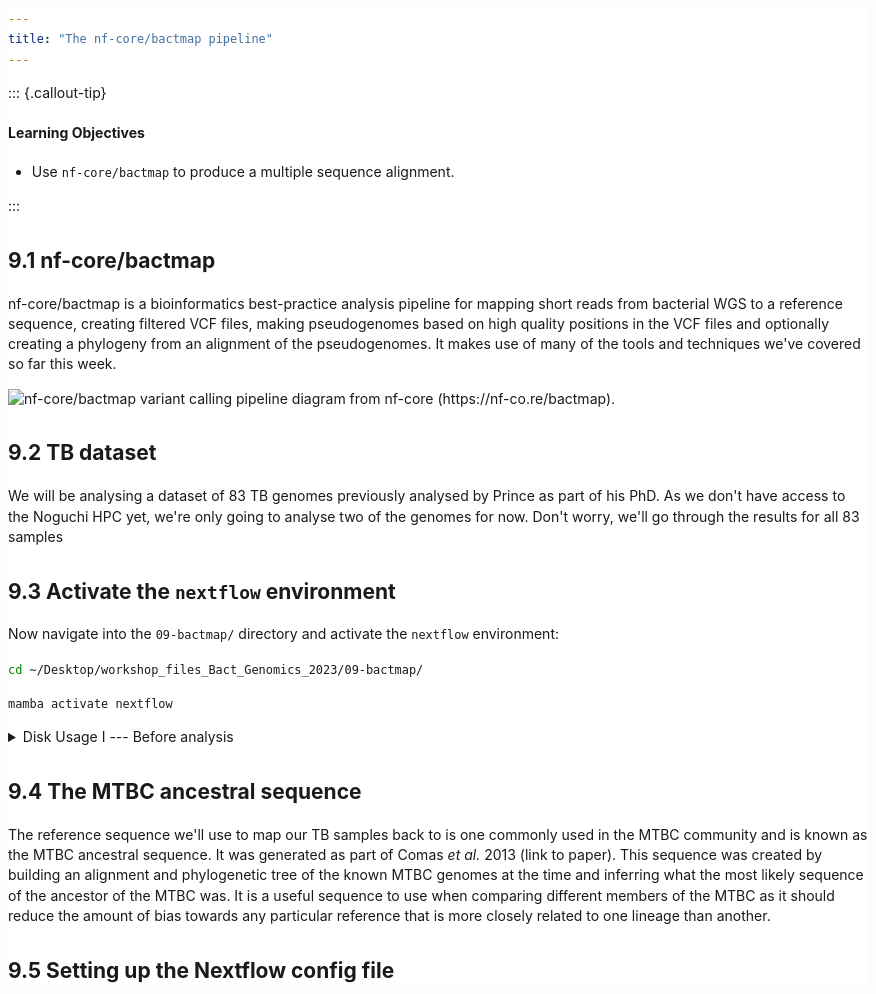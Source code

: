 ```yaml
---
title: "The nf-core/bactmap pipeline"
---
```


::: {.callout-tip}
#### Learning Objectives

- Use `nf-core/bactmap` to produce a multiple sequence alignment.

:::

## 9.1 nf-core/bactmap

nf-core/bactmap is a bioinformatics best-practice analysis pipeline for mapping short reads from bacterial WGS to a reference sequence, creating filtered VCF files, making pseudogenomes based on high quality positions in the VCF files and optionally creating a phylogeny from an alignment of the pseudogenomes.  It makes use of many of the tools and techniques we've covered so far this week.

![nf-core/bactmap variant calling pipeline diagram from nf-core (https://nf-co.re/bactmap).](../fig/Bactmap_pipeline.png)

## 9.2 TB dataset

We will be analysing a dataset of 83 TB genomes previously analysed by Prince as part of his PhD.  As we don't have access to the Noguchi HPC yet, we're only going to analyse two of the genomes for now.  Don't worry, we'll go through the results for all 83 samples

## 9.3 Activate the `nextflow` environment

Now navigate into the `09-bactmap/` directory and activate the `nextflow` environment:

```bash
cd ~/Desktop/workshop_files_Bact_Genomics_2023/09-bactmap/
```

```bash
mamba activate nextflow
```

<details><summary>Disk Usage I --- Before analysis</summary></details>

## 9.4 The MTBC ancestral sequence

The reference sequence we'll use to map our TB samples back to is one commonly used in the MTBC community and is known as the MTBC ancestral sequence.  It was generated as part of Comas *et al.* 2013 (link to paper). This sequence was created by building an alignment and phylogenetic tree of the known MTBC genomes at the time and inferring what the most likely sequence of the ancestor of the MTBC was.  It is a useful sequence to use when comparing different members of the MTBC as it should reduce the amount of bias towards any particular reference that is more closely related to one lineage than another.


## 9.5 Setting up the Nextflow config file
